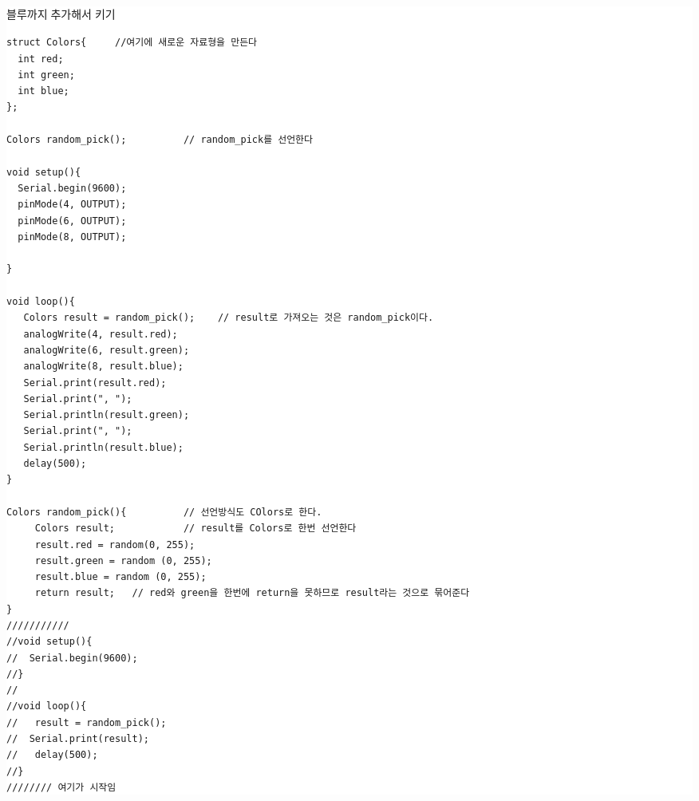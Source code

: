 ```arduino
```

블루까지 추가해서 키기

```arduino
struct Colors{     //여기에 새로운 자료형을 만든다
  int red;
  int green;
  int blue;
};                        

Colors random_pick();          // random_pick를 선언한다

void setup(){
  Serial.begin(9600);  
  pinMode(4, OUTPUT);
  pinMode(6, OUTPUT);
  pinMode(8, OUTPUT);
  	
}

void loop(){
   Colors result = random_pick();    // result로 가져오는 것은 random_pick이다.
   analogWrite(4, result.red);
   analogWrite(6, result.green);
   analogWrite(8, result.blue);
   Serial.print(result.red);          
   Serial.print(", ");
   Serial.println(result.green);
   Serial.print(", ");
   Serial.println(result.blue);
   delay(500);
} 

Colors random_pick(){          // 선언방식도 COlors로 한다.
     Colors result;            // result를 Colors로 한번 선언한다
     result.red = random(0, 255);
     result.green = random (0, 255);
     result.blue = random (0, 255);
     return result;   // red와 green을 한번에 return을 못하므로 result라는 것으로 묶어준다
}
///////////
//void setup(){
//	Serial.begin(9600);
//}
//
//void loop(){
//   result = random_pick();     
//  Serial.print(result);
//   delay(500);
//}
//////// 여기가 시작임
```
